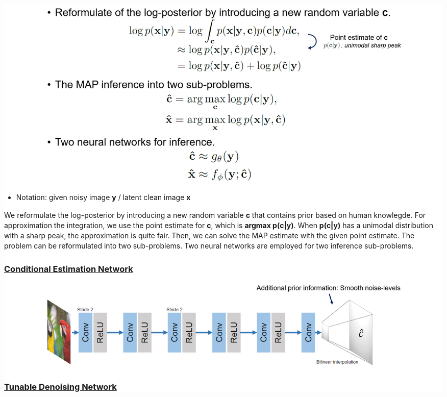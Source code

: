 <p align="center"><img src="figure/prob.png" width="700"></p>

* Notation: given noisy image <b>y</b> / latent clean image <b>x</b>

We reformulate the log-posterior by introducing a new random variable <b>c</b> that contains prior based on human knowlegde.
For approximation the integration, we use the point estimate for <b>c</b>, which is <b>argmax p(c|y)</b>.
When <b>p(c|y)</b> has a unimodal distribution with a sharp peak, the approximation is quite fair.
Then, we can solve the MAP estimate with the given point estimate. The problem can be reformulated into two sub-problems.
Two neural networks are employed for two inference sub-problems.

### <u> Conditional Estimation Network </u>

<p align="center"><img src="figure/CENet.png" width="700">

### <u> Tunable Denoising Network </u>
